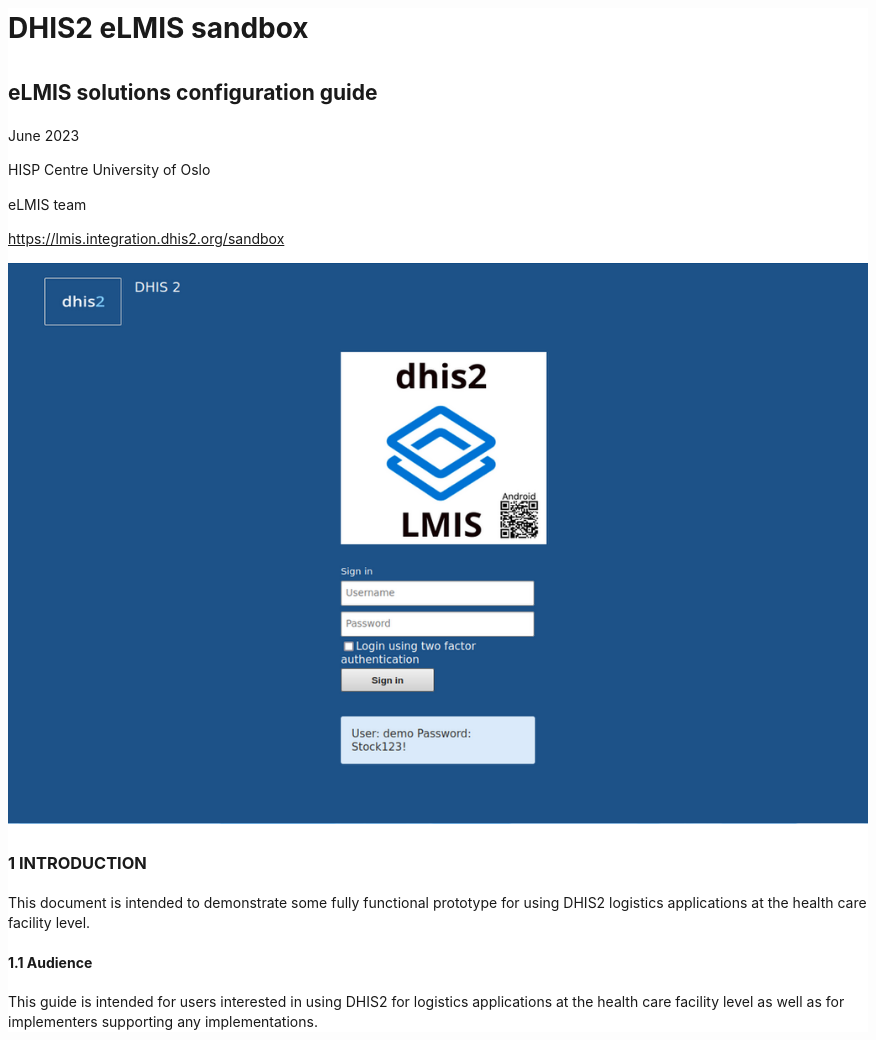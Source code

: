 # DHIS2 eLMIS sandbox

## eLMIS solutions configuration guide

June 2023

HISP Centre University of Oslo

eLMIS team

https://lmis.integration.dhis2.org/sandbox

![](media/image14.png)

### 1 INTRODUCTION

This document is intended to demonstrate some fully functional prototype for using DHIS2 logistics applications at the health care facility level.

#### 1.1 Audience

This guide is intended for users interested in using DHIS2 for logistics applications at the health care facility level as well as for implementers supporting any implementations.
